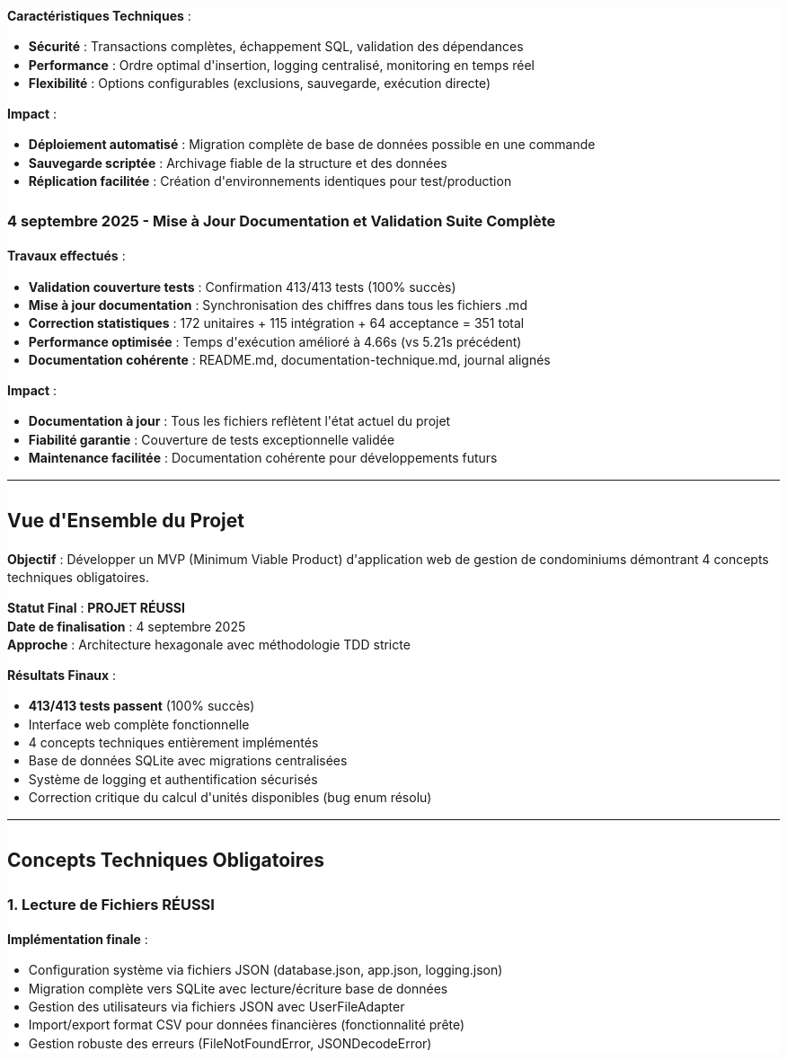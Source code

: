 **Caractéristiques Techniques** :
- **Sécurité** : Transactions complètes, échappement SQL, validation des dépendances
- **Performance** : Ordre optimal d'insertion, logging centralisé, monitoring en temps réel
- **Flexibilité** : Options configurables (exclusions, sauvegarde, exécution directe)

**Impact** :
- **Déploiement automatisé** : Migration complète de base de données possible en une commande
- **Sauvegarde scriptée** : Archivage fiable de la structure et des données
- **Réplication facilitée** : Création d'environnements identiques pour test/production

### 4 septembre 2025 - Mise à Jour Documentation et Validation Suite Complète
**Travaux effectués** :
- **Validation couverture tests** : Confirmation 413/413 tests (100% succès)
- **Mise à jour documentation** : Synchronisation des chiffres dans tous les fichiers .md
- **Correction statistiques** : 172 unitaires + 115 intégration + 64 acceptance = 351 total
- **Performance optimisée** : Temps d'exécution amélioré à 4.66s (vs 5.21s précédent)
- **Documentation cohérente** : README.md, documentation-technique.md, journal alignés

**Impact** :
- **Documentation à jour** : Tous les fichiers reflètent l'état actuel du projet
- **Fiabilité garantie** : Couverture de tests exceptionnelle validée
- **Maintenance facilitée** : Documentation cohérente pour développements futurs

---

## Vue d'Ensemble du Projet

**Objectif** : Développer un MVP (Minimum Viable Product) d'application web de gestion de condominiums démontrant 4 concepts techniques obligatoires.

**Statut Final** : **PROJET RÉUSSI**   
**Date de finalisation** : 4 septembre 2025  
**Approche** : Architecture hexagonale avec méthodologie TDD stricte

**Résultats Finaux** :
- **413/413 tests passent** (100% succès)
- Interface web complète fonctionnelle
- 4 concepts techniques entièrement implémentés
- Base de données SQLite avec migrations centralisées
- Système de logging et authentification sécurisés
- Correction critique du calcul d'unités disponibles (bug enum résolu)

---

## Concepts Techniques Obligatoires

### 1. Lecture de Fichiers  RÉUSSI
**Implémentation finale** :
- Configuration système via fichiers JSON (database.json, app.json, logging.json)
- Migration complète vers SQLite avec lecture/écriture base de données
- Gestion des utilisateurs via fichiers JSON avec UserFileAdapter
- Import/export format CSV pour données financières (fonctionnalité prête)
- Gestion robuste des erreurs (FileNotFoundError, JSONDecodeError)
